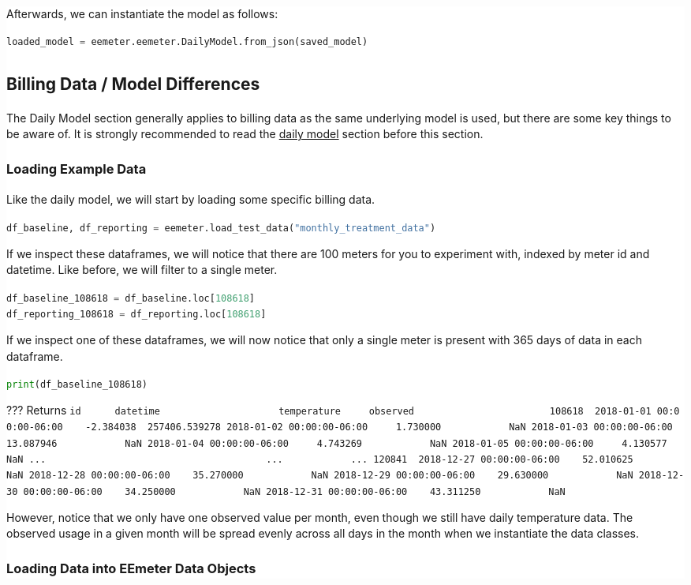 Afterwards, we can instantiate the model as follows:

```python
loaded_model = eemeter.eemeter.DailyModel.from_json(saved_model)
```

## Billing Data / Model Differences

The Daily Model section generally applies to billing data as the same underlying model is used, but there are some key things to be aware of. It is strongly recommended to read the [daily model](#using-the-daily-model) section before this section.

### Loading Example Data

Like the daily model, we will start by loading some specific billing data.

```python
df_baseline, df_reporting = eemeter.load_test_data("monthly_treatment_data")
```

If we inspect these dataframes, we will notice that there are 100 meters for you to experiment with, indexed by meter id and datetime. Like before, we will filter to a single meter.

```python
df_baseline_108618 = df_baseline.loc[108618]
df_reporting_108618 = df_reporting.loc[108618]
```

If we inspect one of these dataframes, we will now notice that only a single meter is present with 365 days of data in each dataframe. 

```python
print(df_baseline_108618)
```

??? Returns
    ```
    id      datetime                     temperature     observed                       
    108618  2018-01-01 00:00:00-06:00    -2.384038  257406.539278
            2018-01-02 00:00:00-06:00     1.730000            NaN
            2018-01-03 00:00:00-06:00    13.087946            NaN
            2018-01-04 00:00:00-06:00     4.743269            NaN
            2018-01-05 00:00:00-06:00     4.130577            NaN
    ...                                       ...            ...
    120841  2018-12-27 00:00:00-06:00    52.010625            NaN
            2018-12-28 00:00:00-06:00    35.270000            NaN
            2018-12-29 00:00:00-06:00    29.630000            NaN
            2018-12-30 00:00:00-06:00    34.250000            NaN
            2018-12-31 00:00:00-06:00    43.311250            NaN
    ```

However, notice that we only have one observed value per month, even though we still have daily temperature data. The observed usage in a given month will be spread evenly across all days in the month when we instantiate the data classes.

### Loading Data into EEmeter Data Objects
